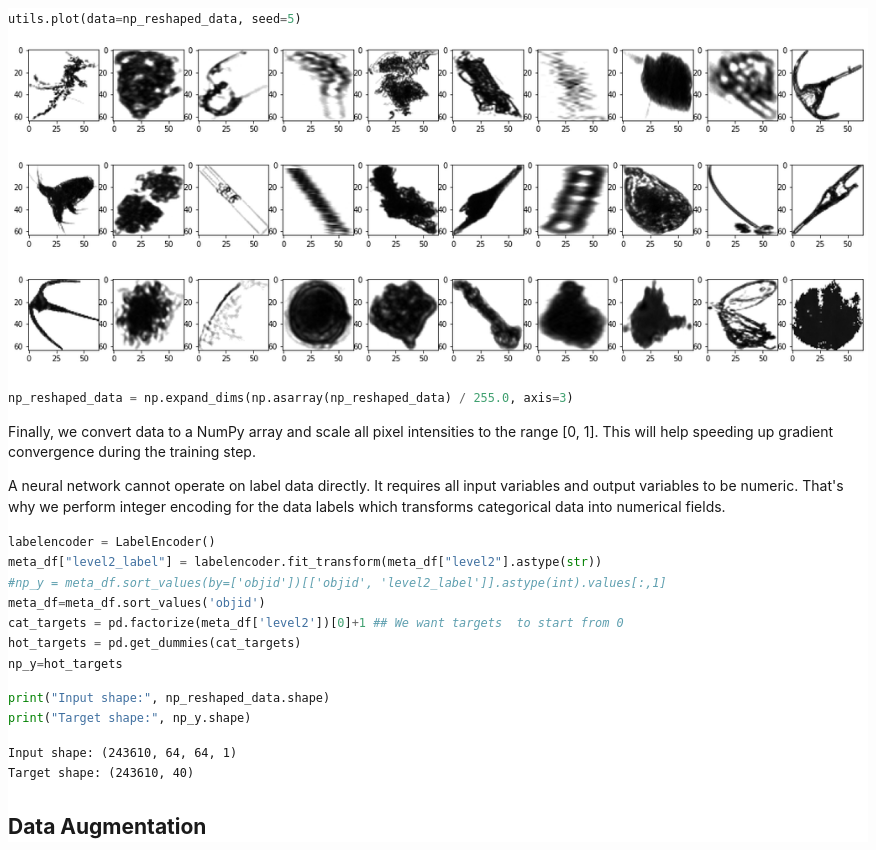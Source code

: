 
```python
utils.plot(data=np_reshaped_data, seed=5)
```


![png](./index_26_0.png)



```python
np_reshaped_data = np.expand_dims(np.asarray(np_reshaped_data) / 255.0, axis=3)
```

Finally, we convert data to a NumPy array and scale all pixel intensities to the range [0, 1]. This will help speeding up gradient convergence during the training step.

A neural network cannot operate on label data directly. It requires all input variables and output variables to be numeric. That's why we perform integer encoding for the data labels which transforms categorical data into numerical fields.


```python
labelencoder = LabelEncoder()
meta_df["level2_label"] = labelencoder.fit_transform(meta_df["level2"].astype(str))
#np_y = meta_df.sort_values(by=['objid'])[['objid', 'level2_label']].astype(int).values[:,1]
meta_df=meta_df.sort_values('objid')
cat_targets = pd.factorize(meta_df['level2'])[0]+1 ## We want targets  to start from 0
hot_targets = pd.get_dummies(cat_targets)
np_y=hot_targets
```


```python
print("Input shape:", np_reshaped_data.shape)
print("Target shape:", np_y.shape)
```

    Input shape: (243610, 64, 64, 1)
    Target shape: (243610, 40)


## Data Augmentation <a name="Data-Augmentation"></a>
